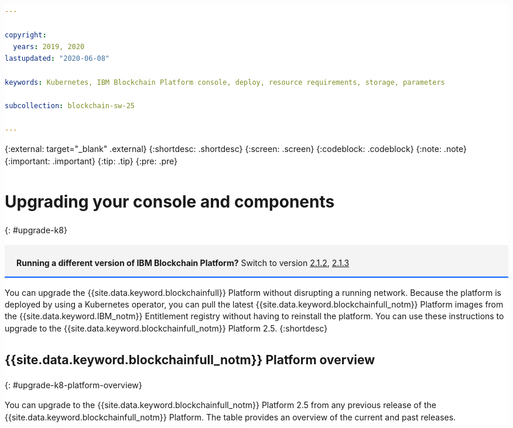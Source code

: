 ```yaml
---

copyright:
  years: 2019, 2020
lastupdated: "2020-06-08"

keywords: Kubernetes, IBM Blockchain Platform console, deploy, resource requirements, storage, parameters

subcollection: blockchain-sw-25

---
```


{:external: target="_blank" .external}
{:shortdesc: .shortdesc}
{:screen: .screen}
{:codeblock: .codeblock}
{:note: .note}
{:important: .important}
{:tip: .tip}
{:pre: .pre}

# Upgrading your console and components
{: #upgrade-k8}

<div style="background-color: #f4f4f4; padding-left: 20px; border-bottom: 2px solid #0f62fe; padding-top: 12px; padding-bottom: 4px; margin-bottom: 16px;">
  <p style="line-height: 10px;">
    <strong>Running a different version of IBM Blockchain Platform?</strong> Switch to version
    <a href="https://cloud.ibm.com/docs/blockchain-sw?topic=blockchain-sw-upgrade-k8">2.1.2</a>,
    <a href="https://cloud.ibm.com/docs/blockchain-sw-213?topic=blockchain-sw-213-upgrade-k8">2.1.3</a>
    </p>
</div>


You can upgrade the {{site.data.keyword.blockchainfull}} Platform without disrupting a running network. Because the platform is deployed by using a Kubernetes operator, you can pull the latest {{site.data.keyword.blockchainfull_notm}} Platform images from the {{site.data.keyword.IBM_notm}} Entitlement registry without having to reinstall the platform. You can use these instructions to upgrade to the {{site.data.keyword.blockchainfull_notm}} Platform 2.5.
{:shortdesc}

## {{site.data.keyword.blockchainfull_notm}} Platform overview
{: #upgrade-k8-platform-overview}

You can upgrade to the {{site.data.keyword.blockchainfull_notm}} Platform 2.5 from any previous release of the {{site.data.keyword.blockchainfull_notm}} Platform. The table provides an overview of the current and past releases.
